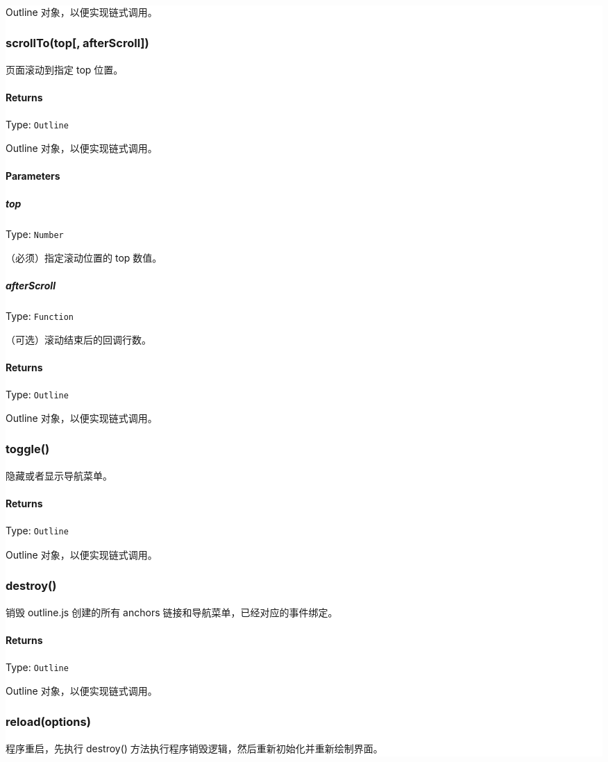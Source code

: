 Outline 对象，以便实现链式调用。


### scrollTo(top[, afterScroll])

页面滚动到指定 top 位置。

#### Returns

Type: `Outline`

Outline 对象，以便实现链式调用。


#### Parameters

##### top

Type: `Number`

（必须）指定滚动位置的 top 数值。

##### afterScroll

Type: `Function`

（可选）滚动结束后的回调行数。

#### Returns

Type: `Outline`

Outline 对象，以便实现链式调用。


### toggle()

隐藏或者显示导航菜单。

#### Returns

Type: `Outline`

Outline 对象，以便实现链式调用。


### destroy()

销毁 outline.js 创建的所有 anchors 链接和导航菜单，已经对应的事件绑定。

#### Returns

Type: `Outline`

Outline 对象，以便实现链式调用。


### reload(options)

程序重启，先执行 destroy() 方法执行程序销毁逻辑，然后重新初始化并重新绘制界面。

